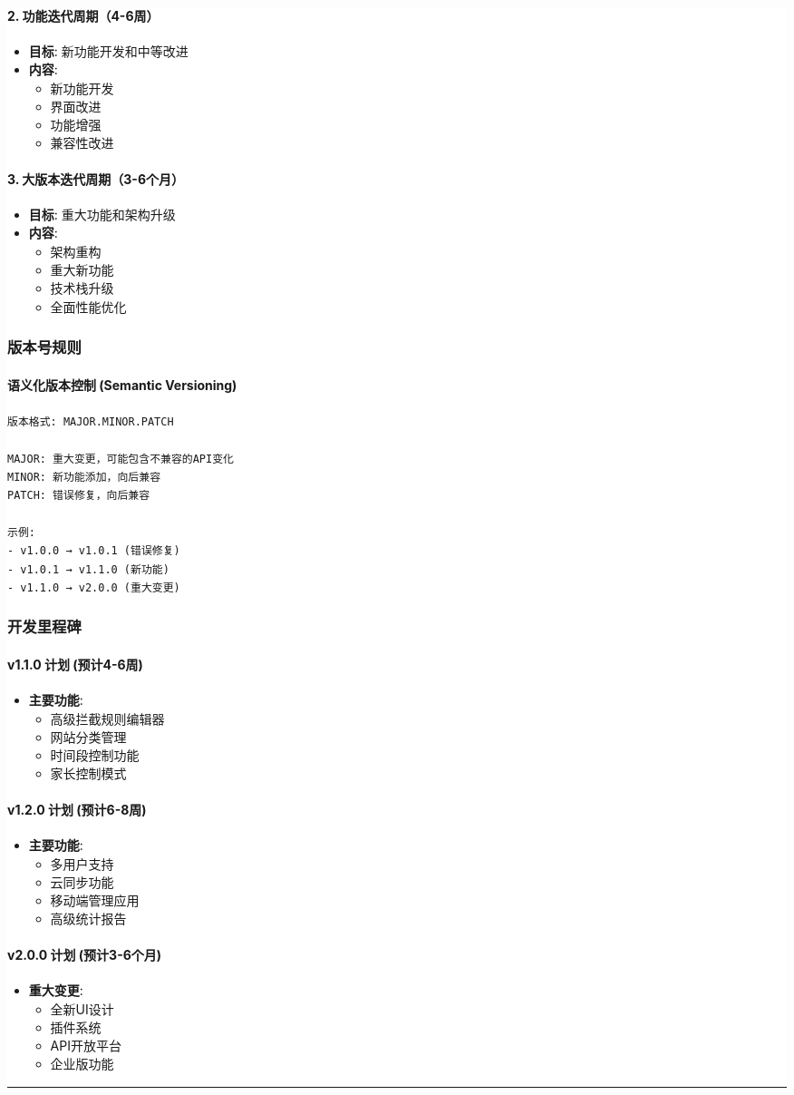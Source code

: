 #### 2. 功能迭代周期（4-6周）
- **目标**: 新功能开发和中等改进
- **内容**:
  - 新功能开发
  - 界面改进
  - 功能增强
  - 兼容性改进

#### 3. 大版本迭代周期（3-6个月）
- **目标**: 重大功能和架构升级
- **内容**:
  - 架构重构
  - 重大新功能
  - 技术栈升级
  - 全面性能优化

### 版本号规则

#### 语义化版本控制 (Semantic Versioning)
```
版本格式: MAJOR.MINOR.PATCH

MAJOR: 重大变更，可能包含不兼容的API变化
MINOR: 新功能添加，向后兼容
PATCH: 错误修复，向后兼容

示例:
- v1.0.0 → v1.0.1 (错误修复)
- v1.0.1 → v1.1.0 (新功能)
- v1.1.0 → v2.0.0 (重大变更)
```

### 开发里程碑

#### v1.1.0 计划 (预计4-6周)
- **主要功能**:
  - 高级拦截规则编辑器
  - 网站分类管理
  - 时间段控制功能
  - 家长控制模式

#### v1.2.0 计划 (预计6-8周)
- **主要功能**:
  - 多用户支持
  - 云同步功能
  - 移动端管理应用
  - 高级统计报告

#### v2.0.0 计划 (预计3-6个月)
- **重大变更**:
  - 全新UI设计
  - 插件系统
  - API开放平台
  - 企业版功能

---